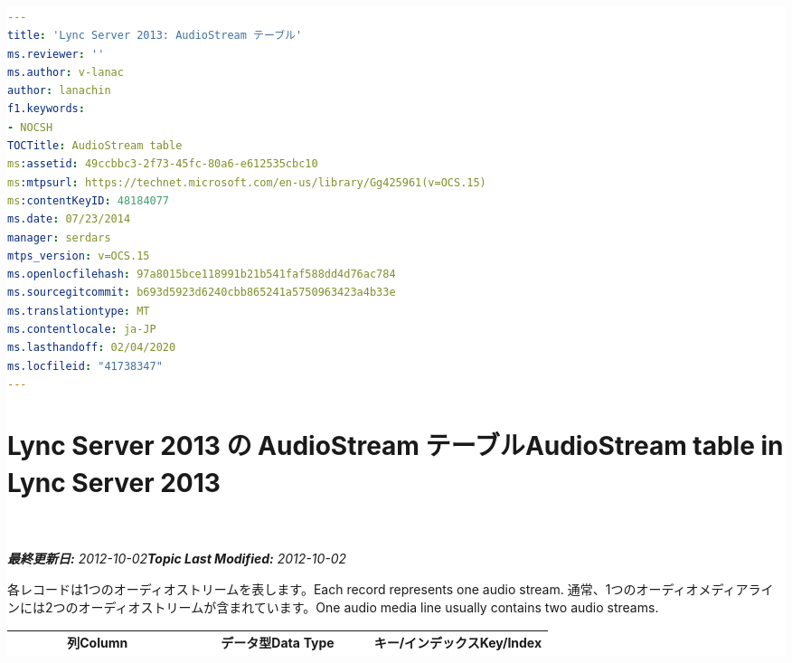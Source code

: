 ```yaml
---
title: 'Lync Server 2013: AudioStream テーブル'
ms.reviewer: ''
ms.author: v-lanac
author: lanachin
f1.keywords:
- NOCSH
TOCTitle: AudioStream table
ms:assetid: 49ccbbc3-2f73-45fc-80a6-e612535cbc10
ms:mtpsurl: https://technet.microsoft.com/en-us/library/Gg425961(v=OCS.15)
ms:contentKeyID: 48184077
ms.date: 07/23/2014
manager: serdars
mtps_version: v=OCS.15
ms.openlocfilehash: 97a8015bce118991b21b541faf588dd4d76ac784
ms.sourcegitcommit: b693d5923d6240cbb865241a5750963423a4b33e
ms.translationtype: MT
ms.contentlocale: ja-JP
ms.lasthandoff: 02/04/2020
ms.locfileid: "41738347"
---
```

<div data-xmlns="http://www.w3.org/1999/xhtml">

<div class="topic" data-xmlns="http://www.w3.org/1999/xhtml" data-msxsl="urn:schemas-microsoft-com:xslt" data-cs="http://msdn.microsoft.com/en-us/">

<div data-asp="http://msdn2.microsoft.com/asp">

# <a name="audiostream-table-in-lync-server-2013"></a><span data-ttu-id="fd35e-102">Lync Server 2013 の AudioStream テーブル</span><span class="sxs-lookup"><span data-stu-id="fd35e-102">AudioStream table in Lync Server 2013</span></span>

</div>

<div id="mainSection">

<div id="mainBody">

<span> </span>

<span data-ttu-id="fd35e-103">_**最終更新日:** 2012-10-02_</span><span class="sxs-lookup"><span data-stu-id="fd35e-103">_**Topic Last Modified:** 2012-10-02_</span></span>

<span data-ttu-id="fd35e-104">各レコードは1つのオーディオストリームを表します。</span><span class="sxs-lookup"><span data-stu-id="fd35e-104">Each record represents one audio stream.</span></span> <span data-ttu-id="fd35e-105">通常、1つのオーディオメディアラインには2つのオーディオストリームが含まれています。</span><span class="sxs-lookup"><span data-stu-id="fd35e-105">One audio media line usually contains two audio streams.</span></span>


<table>
<colgroup>
<col style="width: 25%" />
<col style="width: 25%" />
<col style="width: 25%" />
<col style="width: 25%" />
</colgroup>
<thead>
<tr class="header">
<th><span data-ttu-id="fd35e-106"><strong>列</strong></span><span class="sxs-lookup"><span data-stu-id="fd35e-106"><strong>Column</strong></span></span></th>
<th><span data-ttu-id="fd35e-107"><strong>データ型</strong></span><span class="sxs-lookup"><span data-stu-id="fd35e-107"><strong>Data Type</strong></span></span></th>
<th><span data-ttu-id="fd35e-108"><strong>キー/インデックス</strong></span><span class="sxs-lookup"><span data-stu-id="fd35e-108"><strong>Key/Index</strong></span></span></th>